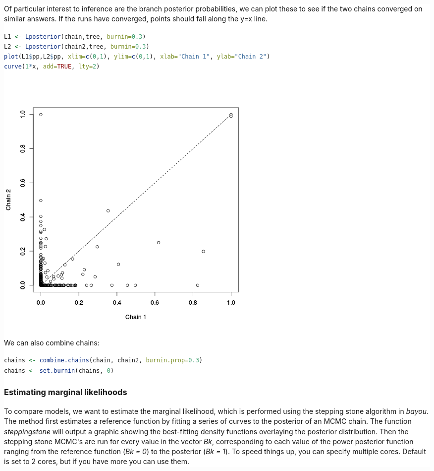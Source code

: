 Of particular interest to inference are the branch posterior probabilities, we can plot these to see if the two chains converged on similar answers. If the runs have converged, points should fall along the y=x line.

```r
L1 <- Lposterior(chain,tree, burnin=0.3)
L2 <- Lposterior(chain2,tree, burnin=0.3)
plot(L1$pp,L2$pp, xlim=c(0,1), ylim=c(0,1), xlab="Chain 1", ylab="Chain 2")
curve(1*x, add=TRUE, lty=2)
```

![plot of chunk unnamed-chunk-12](figure/unnamed-chunk-12-1.png) 

We can also combine chains:

```r
chains <- combine.chains(chain, chain2, burnin.prop=0.3)
chains <- set.burnin(chains, 0)
```

### Estimating marginal likelihoods
To compare models, we want to estimate the marginal likelihood, which is performed using the stepping stone algorithm in *bayou*. The method first estimates a reference function by fitting a series of curves to the posterior of an MCMC chain. The function *steppingstone* will output a graphic showing the best-fitting density functions overlaying the posterior distribution. Then the stepping stone MCMC's are run for every value in the vector *Bk*, corresponding to each value of the power posterior function ranging from the reference function (*Bk = 0*) to the posterior (*Bk = 1*). 
To speed things up, you can specify multiple cores. Default is set to 2 cores, but if you have more you can use them.
